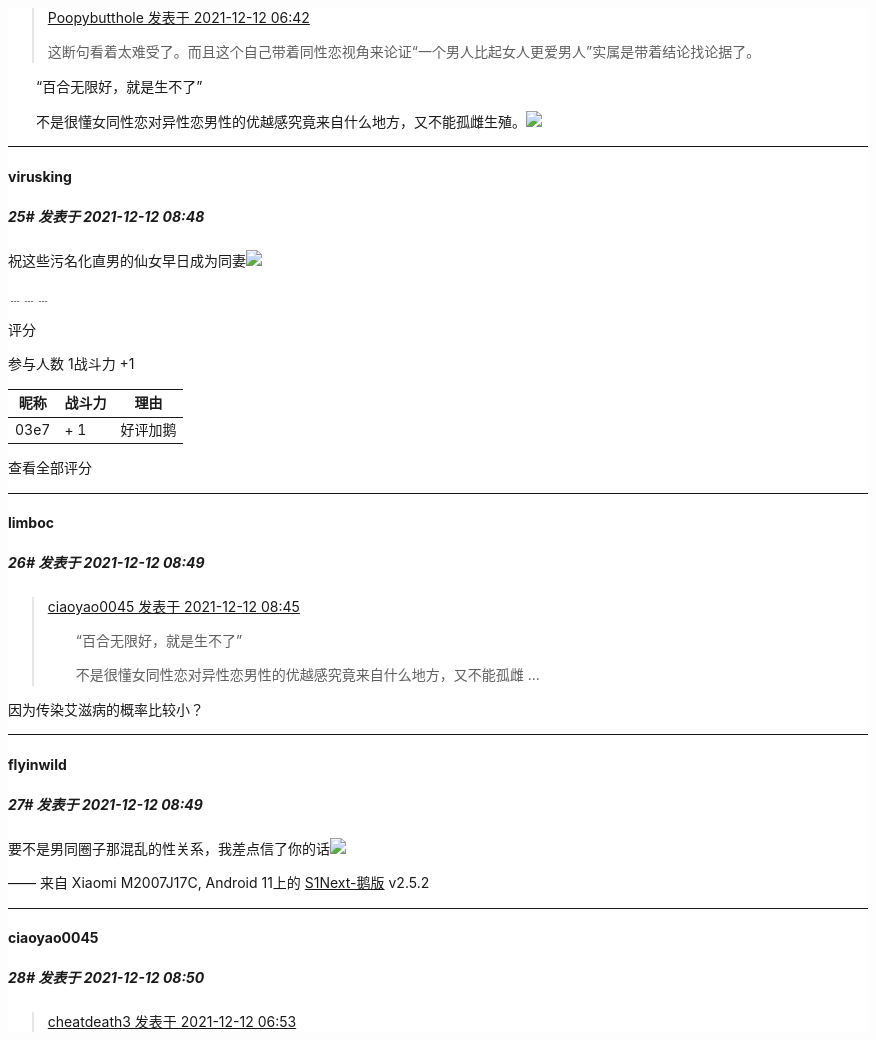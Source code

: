 <blockquote><a href="httphttps://bbs.saraba1st.com/2b/forum.php?mod=redirect&amp;goto=findpost&amp;pid=53902712&amp;ptid=2042049" target="_blank">Poopybutthole 发表于 2021-12-12 06:42</a>

这断句看着太难受了。而且这个自己带着同性恋视角来论证“一个男人比起女人更爱男人”实属是带着结论找论据了。</blockquote>　　“百合无限好，就是生不了”

　　不是很懂女同性恋对异性恋男性的优越感究竟来自什么地方，又不能孤雌生殖。<img src="https://static.saraba1st.com/image/smiley/face2017/049.png" referrerpolicy="no-referrer">

*****

####  virusking  
##### 25#       发表于 2021-12-12 08:48

祝这些污名化直男的仙女早日成为同妻<img src="https://static.saraba1st.com/image/smiley/face2017/009.gif" referrerpolicy="no-referrer">

﹍﹍﹍

评分

 参与人数 1战斗力 +1

|昵称|战斗力|理由|
|----|---|---|
| 03e7| + 1|好评加鹅|

查看全部评分

*****

####  limboc  
##### 26#       发表于 2021-12-12 08:49

<blockquote><a href="httphttps://bbs.saraba1st.com/2b/forum.php?mod=redirect&amp;goto=findpost&amp;pid=53903033&amp;ptid=2042049" target="_blank">ciaoyao0045 发表于 2021-12-12 08:45</a>

　　“百合无限好，就是生不了”

　　不是很懂女同性恋对异性恋男性的优越感究竟来自什么地方，又不能孤雌 ...</blockquote>
因为传染艾滋病的概率比较小？

*****

####  flyinwild  
##### 27#       发表于 2021-12-12 08:49

要不是男同圈子那混乱的性关系，我差点信了你的话<img src="https://static.saraba1st.com/image/smiley/face2017/227.gif" referrerpolicy="no-referrer">

—— 来自 Xiaomi M2007J17C, Android 11上的 [S1Next-鹅版](https://github.com/ykrank/S1-Next/releases) v2.5.2

*****

####  ciaoyao0045  
##### 28#       发表于 2021-12-12 08:50

<blockquote><a href="httphttps://bbs.saraba1st.com/2b/forum.php?mod=redirect&amp;goto=findpost&amp;pid=53902720&amp;ptid=2042049" target="_blank">cheatdeath3 发表于 2021-12-12 06:53</a>
